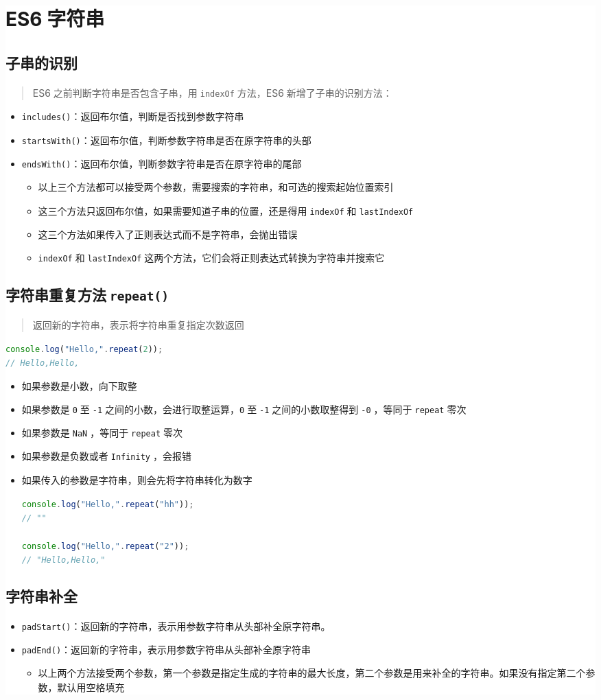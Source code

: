 ```js
```

# ES6 字符串

## 子串的识别

> ES6 之前判断字符串是否包含子串，用 `indexOf` 方法，ES6 新增了子串的识别方法：

* `includes()`：返回布尔值，判断是否找到参数字符串

* `startsWith()`：返回布尔值，判断参数字符串是否在原字符串的头部

* `endsWith()`：返回布尔值，判断参数字符串是否在原字符串的尾部

  * 以上三个方法都可以接受两个参数，需要搜索的字符串，和可选的搜索起始位置索引

  * 这三个方法只返回布尔值，如果需要知道子串的位置，还是得用 `indexOf` 和 `lastIndexOf`

  * 这三个方法如果传入了正则表达式而不是字符串，会抛出错误

  * `indexOf` 和 `lastIndexOf` 这两个方法，它们会将正则表达式转换为字符串并搜索它

## 字符串重复方法 `repeat()`

> 返回新的字符串，表示将字符串重复指定次数返回

```js
console.log("Hello,".repeat(2));
// Hello,Hello,
```

* 如果参数是小数，向下取整

* 如果参数是 `0` 至 `-1` 之间的小数，会进行取整运算，`0` 至 `-1` 之间的小数取整得到 `-0` ，等同于 `repeat` 零次

* 如果参数是 `NaN` ，等同于 `repeat` 零次

* 如果参数是负数或者 `Infinity` ，会报错

* 如果传入的参数是字符串，则会先将字符串转化为数字

  ```js
  console.log("Hello,".repeat("hh"));
  // ""

  console.log("Hello,".repeat("2"));
  // "Hello,Hello,"
  ```

## 字符串补全

* `padStart()`：返回新的字符串，表示用参数字符串从头部补全原字符串。

* `padEnd()`：返回新的字符串，表示用参数字符串从头部补全原字符串

  * 以上两个方法接受两个参数，第一个参数是指定生成的字符串的最大长度，第二个参数是用来补全的字符串。如果没有指定第二个参数，默认用空格填充
